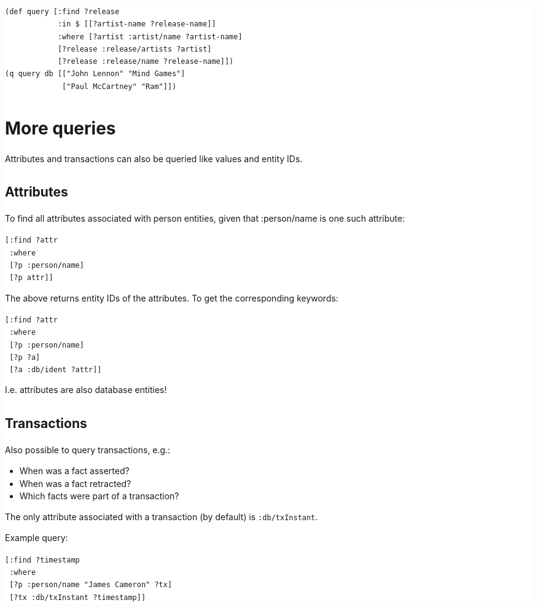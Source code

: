    (def query [:find ?release
                :in $ [[?artist-name ?release-name]]
                :where [?artist :artist/name ?artist-name]
                [?release :release/artists ?artist]
                [?release :release/name ?release-name]])
    (q query db [["John Lennon" "Mind Games"]
                 ["Paul McCartney" "Ram"]])


<a id="org73364e3"></a>

# More queries

Attributes and transactions can also be queried like values and entity IDs.


<a id="org7052823"></a>

## Attributes

To find all attributes associated with person entities, given that :person/name is one such attribute:

    [:find ?attr
     :where
     [?p :person/name]
     [?p attr]]

The above returns entity IDs of the attributes. To get the corresponding keywords:

    [:find ?attr
     :where
     [?p :person/name]
     [?p ?a]
     [?a :db/ident ?attr]]

I.e. attributes are also database entities!


<a id="org477738e"></a>

## Transactions

Also possible to query transactions, e.g.:

-   When was a fact asserted?
-   When was a fact retracted?
-   Which facts were part of a transaction?

The only attribute associated with a transaction (by default) is `:db/txInstant`.

Example query:

    [:find ?timestamp
     :where
     [?p :person/name "James Cameron" ?tx]
     [?tx :db/txInstant ?timestamp]]
